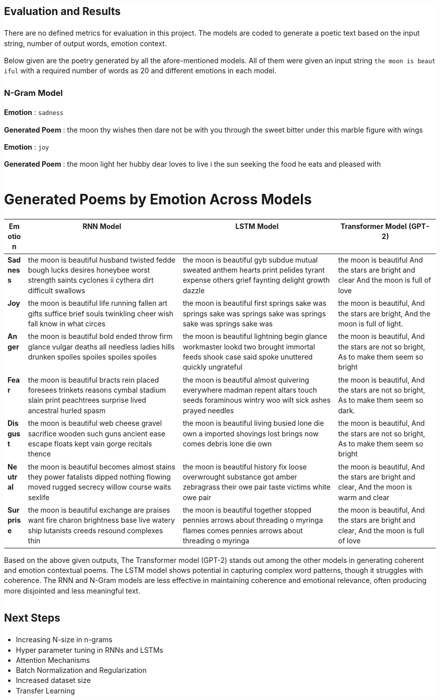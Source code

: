 ## Evaluation and Results

There are no defined metrics for evaluation in this project. The models are coded to generate a poetic text based on the input string, number of output words, emotion context.

Below given are the poetry generated by all the afore-mentioned models. All of them were given an input string `the moon is beautiful` with a required number of words as 20 and different emotions in each model.

### N-Gram Model

**Emotion** : `sadness`

**Generated Poem** : the moon thy wishes then dare not be with you through the sweet bitter under this marble figure with wings

**Emotion** : `joy`

**Generated Poem** : the moon light her hubby dear loves to live i the sun seeking the food he eats and pleased with

###
# Generated Poems by Emotion Across Models

| **Emotion**  | **RNN Model**                                                                                                                                               | **LSTM Model**                                                                                                                                               | **Transformer Model (GPT-2)**                                                                                                                |
|--------------|-------------------------------------------------------------------------------------------------------------------------------------------------------------|-------------------------------------------------------------------------------------------------------------------------------------------------------------|----------------------------------------------------------------------------------------------------------------------------------------------|
| **Sadness**  | the moon is beautiful husband twisted fedde bough lucks desires honeybee worst strength saints cyclones ii cythera dirt difficult swallows                  | the moon is beautiful gyb subdue mutual sweated anthem hearts print pelides tyrant expense others grief faynting delight growth dazzle                       | the moon is beautiful And the stars are bright and clear And the moon is full of love                                                       |
| **Joy**      | the moon is beautiful life running fallen art gifts suffice brief souls twinkling cheer wish fall know in what circes                                       | the moon is beautiful first springs sake was springs sake was springs sake was springs sake was springs sake was                                             | the moon is beautiful, And the stars are bright, And the moon is full of light.                                                             |
| **Anger**    | the moon is beautiful bold ended throw firm glance vulgar deaths all needless ladies hills drunken spoiles spoiles spoiles spoiles                         | the moon is beautiful lightning begin glance workmaster lookd two brought immortal feeds shook case said spoke unuttered quickly ungrateful                  | the moon is beautiful, And the stars are not so bright, As to make them seem so bright                                                       |
| **Fear**     | the moon is beautiful bracts rein placed foresees trinkets reasons cymbal stadium slain print peachtrees surprise lived ancestral hurled spasm             | the moon is beautiful almost quivering everywhere madman repent altars touch seeds foraminous wintry woo wilt sick ashes prayed needles                      | the moon is beautiful, And the stars are not so bright, As to make them seem so dark.                                                        |
| **Disgust**  | the moon is beautiful web cheese gravel sacrifice wooden such guns ancient ease escape floats kept vain gorge recitals thence                              | the moon is beautiful living busied lone die own a imported shovings lost brings now comes debris lone die own                                              | the moon is beautiful, And the stars are not so bright, As to make them seem so bright                                                       |
| **Neutral**  | the moon is beautiful becomes almost stains they power fatalists dipped nothing flowing moved rugged secrecy willow course waits sexlife                  | the moon is beautiful history fix loose overwrought substance got amber zebragrass their owe pair taste victims white owe pair                               | the moon is beautiful, And the stars are bright and clear, And the moon is warm and clear                                                    |
| **Surprise** | the moon is beautiful exchange are praises want fire charon brightness base live watery ship lutanists creeds resound complexes thin                       | the moon is beautiful together stopped pennies arrows about threading o myringa flames comes pennies arrows about threading o myringa                       | the moon is beautiful, And the stars are bright and clear, And the moon is full of love                                                     |


Based on the above given outputs, The Transformer model (GPT-2) stands out among the other models in generating coherent and emotion contextual poems. The LSTM model shows potential in capturing complex word patterns, though it struggles with coherence. The RNN and N-Gram models are less effective in maintaining coherence and emotional relevance, often producing more disjointed and less meaningful text.

## Next Steps

- Increasing N-size in n-grams
- Hyper parameter tuning in RNNs and LSTMs
- Attention Mechanisms
- Batch Normalization and Regularization
- Increased dataset size
- Transfer Learning
